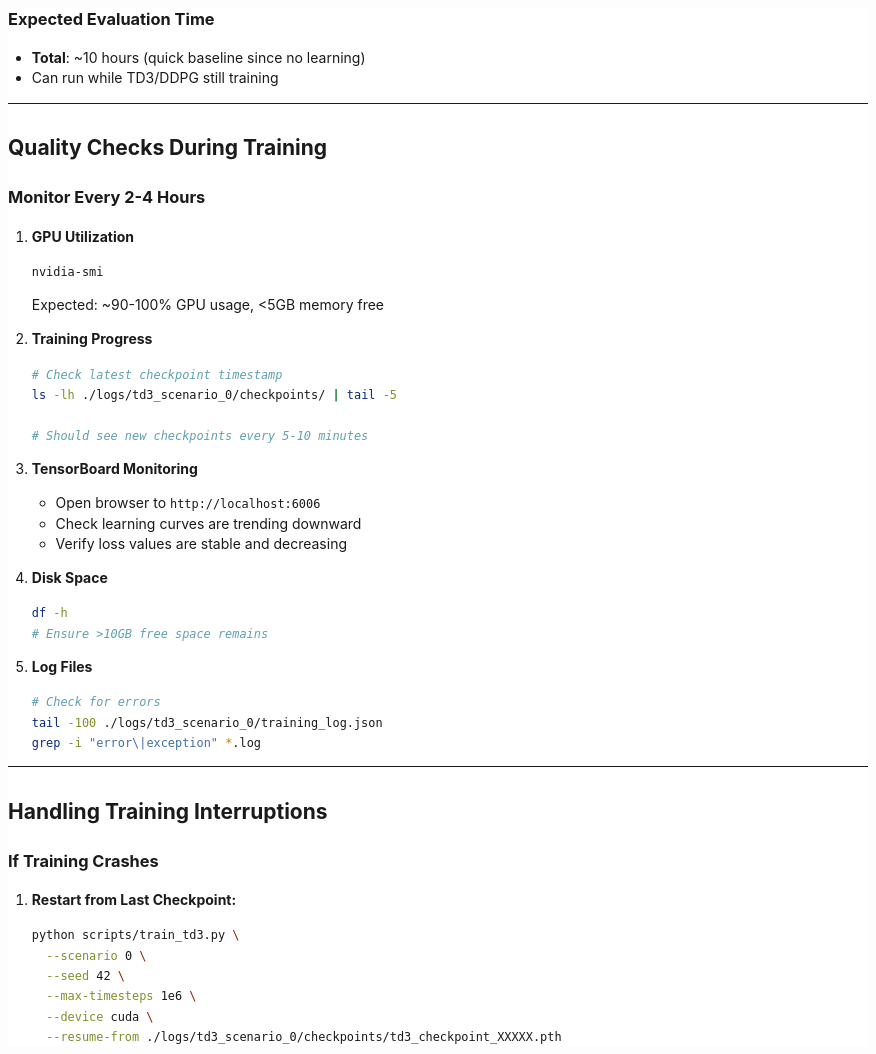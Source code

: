 ### Expected Evaluation Time

- **Total**: ~10 hours (quick baseline since no learning)
- Can run while TD3/DDPG still training

---

## Quality Checks During Training

### Monitor Every 2-4 Hours

1. **GPU Utilization**
   ```bash
   nvidia-smi
   ```
   Expected: ~90-100% GPU usage, <5GB memory free

2. **Training Progress**
   ```bash
   # Check latest checkpoint timestamp
   ls -lh ./logs/td3_scenario_0/checkpoints/ | tail -5

   # Should see new checkpoints every 5-10 minutes
   ```

3. **TensorBoard Monitoring**
   - Open browser to `http://localhost:6006`
   - Check learning curves are trending downward
   - Verify loss values are stable and decreasing

4. **Disk Space**
   ```bash
   df -h
   # Ensure >10GB free space remains
   ```

5. **Log Files**
   ```bash
   # Check for errors
   tail -100 ./logs/td3_scenario_0/training_log.json
   grep -i "error\|exception" *.log
   ```

---

## Handling Training Interruptions

### If Training Crashes

1. **Restart from Last Checkpoint:**
   ```bash
   python scripts/train_td3.py \
     --scenario 0 \
     --seed 42 \
     --max-timesteps 1e6 \
     --device cuda \
     --resume-from ./logs/td3_scenario_0/checkpoints/td3_checkpoint_XXXXX.pth
   ```
